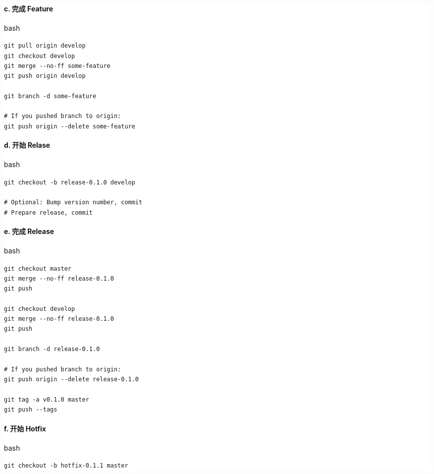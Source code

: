 #### [](#c-完成Feature "c. 完成Feature")c. 完成 Feature

bash

```
git pull origin develop
git checkout develop
git merge --no-ff some-feature
git push origin develop

git branch -d some-feature

# If you pushed branch to origin:
git push origin --delete some-feature
```

#### [](#d-开始Relase "d. 开始Relase")d. 开始 Relase

bash

```
git checkout -b release-0.1.0 develop

# Optional: Bump version number, commit
# Prepare release, commit
```

#### [](#e-完成Release "e. 完成Release")e. 完成 Release

bash

```
git checkout master
git merge --no-ff release-0.1.0
git push

git checkout develop
git merge --no-ff release-0.1.0
git push

git branch -d release-0.1.0

# If you pushed branch to origin:
git push origin --delete release-0.1.0   

git tag -a v0.1.0 master
git push --tags
```

#### [](#f-开始Hotfix "f. 开始Hotfix")f. 开始 Hotfix

bash

```
git checkout -b hotfix-0.1.1 master
```
